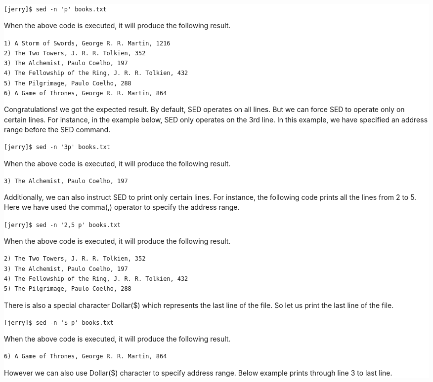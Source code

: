 ```text
[jerry]$ sed -n 'p' books.txt 
```

When the above code is executed, it will produce the following result.

```text
1) A Storm of Swords, George R. R. Martin, 1216 
2) The Two Towers, J. R. R. Tolkien, 352 
3) The Alchemist, Paulo Coelho, 197 
4) The Fellowship of the Ring, J. R. R. Tolkien, 432 
5) The Pilgrimage, Paulo Coelho, 288 
6) A Game of Thrones, George R. R. Martin, 864 
```

Congratulations! we got the expected result. By default, SED operates on all lines. But we can force SED to operate only on certain lines. For instance, in the example below, SED only operates on the 3rd line. In this example, we have specified an address range before the SED command.

```text
[jerry]$ sed -n '3p' books.txt 
```

When the above code is executed, it will produce the following result.

```text
3) The Alchemist, Paulo Coelho, 197 
```

Additionally, we can also instruct SED to print only certain lines. For instance, the following code prints all the lines from 2 to 5. Here we have used the comma\(,\) operator to specify the address range.

```text
[jerry]$ sed -n '2,5 p' books.txt 
```

When the above code is executed, it will produce the following result.

```text
2) The Two Towers, J. R. R. Tolkien, 352 
3) The Alchemist, Paulo Coelho, 197 
4) The Fellowship of the Ring, J. R. R. Tolkien, 432 
5) The Pilgrimage, Paulo Coelho, 288
```

There is also a special character Dollar\($\) which represents the last line of the file. So let us print the last line of the file.

```text
[jerry]$ sed -n '$ p' books.txt 
```

When the above code is executed, it will produce the following result.

```text
6) A Game of Thrones, George R. R. Martin, 864 
```

However we can also use Dollar\($\) character to specify address range. Below example prints through line 3 to last line.
